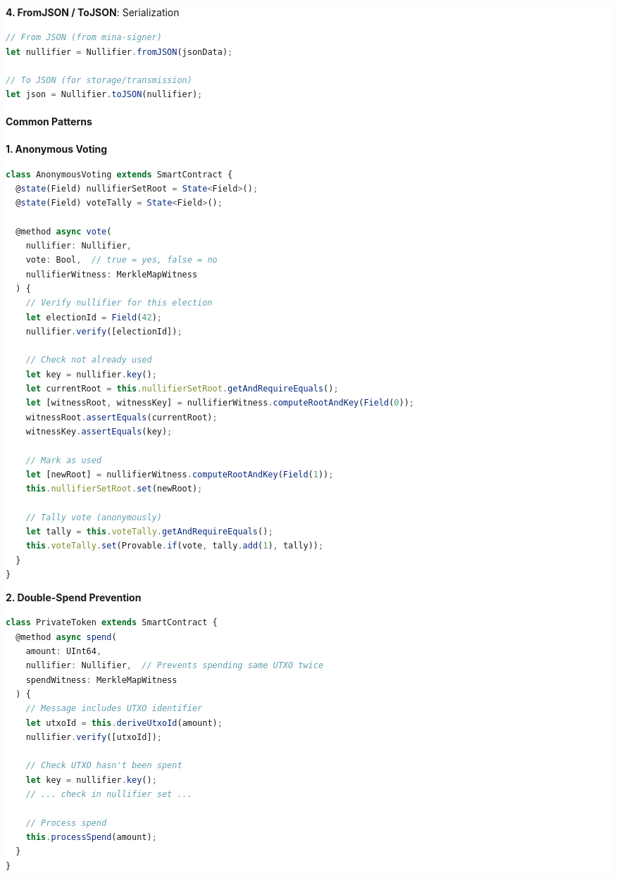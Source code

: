 **4. FromJSON / ToJSON**: Serialization
```typescript
// From JSON (from mina-signer)
let nullifier = Nullifier.fromJSON(jsonData);

// To JSON (for storage/transmission)
let json = Nullifier.toJSON(nullifier);
```

#### **Common Patterns**

**1. Anonymous Voting**
```typescript
class AnonymousVoting extends SmartContract {
  @state(Field) nullifierSetRoot = State<Field>();
  @state(Field) voteTally = State<Field>();

  @method async vote(
    nullifier: Nullifier,
    vote: Bool,  // true = yes, false = no
    nullifierWitness: MerkleMapWitness
  ) {
    // Verify nullifier for this election
    let electionId = Field(42);
    nullifier.verify([electionId]);

    // Check not already used
    let key = nullifier.key();
    let currentRoot = this.nullifierSetRoot.getAndRequireEquals();
    let [witnessRoot, witnessKey] = nullifierWitness.computeRootAndKey(Field(0));
    witnessRoot.assertEquals(currentRoot);
    witnessKey.assertEquals(key);

    // Mark as used
    let [newRoot] = nullifierWitness.computeRootAndKey(Field(1));
    this.nullifierSetRoot.set(newRoot);

    // Tally vote (anonymously)
    let tally = this.voteTally.getAndRequireEquals();
    this.voteTally.set(Provable.if(vote, tally.add(1), tally));
  }
}
```

**2. Double-Spend Prevention**
```typescript
class PrivateToken extends SmartContract {
  @method async spend(
    amount: UInt64,
    nullifier: Nullifier,  // Prevents spending same UTXO twice
    spendWitness: MerkleMapWitness
  ) {
    // Message includes UTXO identifier
    let utxoId = this.deriveUtxoId(amount);
    nullifier.verify([utxoId]);

    // Check UTXO hasn't been spent
    let key = nullifier.key();
    // ... check in nullifier set ...

    // Process spend
    this.processSpend(amount);
  }
}
```

